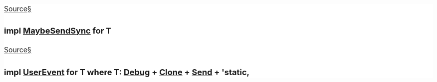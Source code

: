 [Source](https://docs.rs/icu_provider/1.5.0/x86_64-unknown-linux-gnu/src/icu_provider/any.rs.html#32)[§](#impl-MaybeSendSync-for-T)

### impl<T> [MaybeSendSync](https://docs.rs/icu_provider/1.5.0/x86_64-unknown-linux-gnu/icu_provider/any/trait.MaybeSendSync.html "trait icu_provider::any::MaybeSendSync") for T

[Source](https://docs.rs/tauri-runtime/2.5.1/x86_64-unknown-linux-gnu/src/tauri_runtime/lib.rs.html#210)[§](#impl-UserEvent-for-T)

### impl<T> [UserEvent](https://docs.rs/tauri-runtime/2.5.1/x86_64-unknown-linux-gnu/tauri_runtime/trait.UserEvent.html "trait tauri_runtime::UserEvent") for T where T: [Debug](https://doc.rust-lang.org/nightly/core/fmt/trait.Debug.html "trait core::fmt::Debug") + [Clone](https://doc.rust-lang.org/nightly/core/clone/trait.Clone.html "trait core::clone::Clone") + [Send](https://doc.rust-lang.org/nightly/core/marker/trait.Send.html "trait core::marker::Send") + 'static,